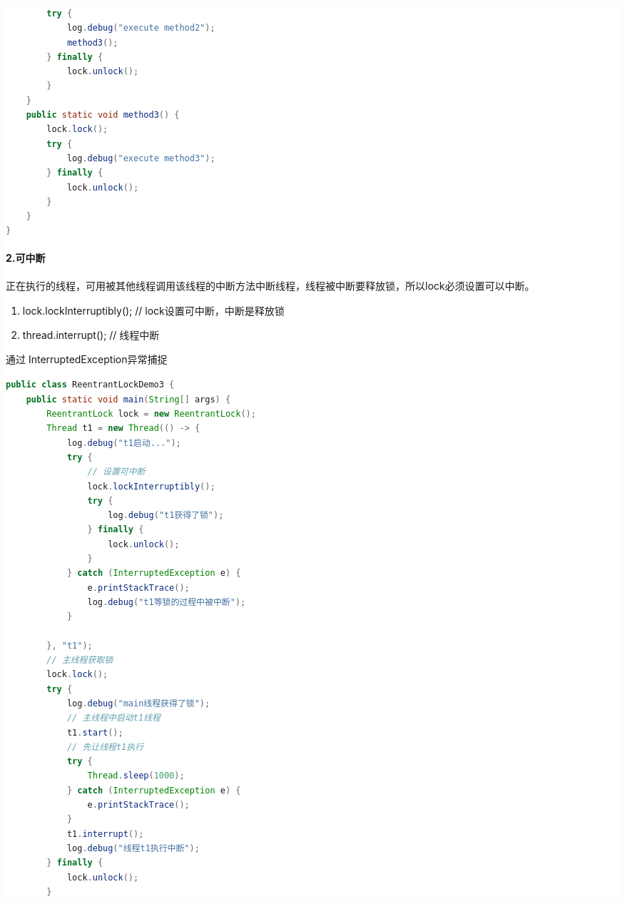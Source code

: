 ```java
        try {
            log.debug("execute method2");
            method3();
        } finally {
            lock.unlock();
        }
    }
    public static void method3() {
        lock.lock();
        try {
            log.debug("execute method3");
        } finally {
            lock.unlock();
        }
    }
}
```

#### 2.可中断           

正在执行的线程，可用被其他线程调用该线程的中断方法中断线程，线程被中断要释放锁，所以lock必须设置可以中断。

1.   lock.lockInterruptibly();   // lock设置可中断，中断是释放锁

2.   thread.interrupt(); // 线程中断

通过 InterruptedException异常捕捉       

```java
public class ReentrantLockDemo3 {
    public static void main(String[] args) {
        ReentrantLock lock = new ReentrantLock();
        Thread t1 = new Thread(() -> {
            log.debug("t1启动...");
            try {
                // 设置可中断
                lock.lockInterruptibly();
                try {
                    log.debug("t1获得了锁");
                } finally {
                    lock.unlock();
                }
            } catch (InterruptedException e) {
                e.printStackTrace();
                log.debug("t1等锁的过程中被中断");
            }

        }, "t1");
		// 主线程获取锁
        lock.lock();
        try {
            log.debug("main线程获得了锁");
            // 主线程中启动t1线程
            t1.start();
            // 先让线程t1执行
            try {
                Thread.sleep(1000);
            } catch (InterruptedException e) {
                e.printStackTrace();
            }
            t1.interrupt();
            log.debug("线程t1执行中断");
        } finally {
            lock.unlock();
        }
```